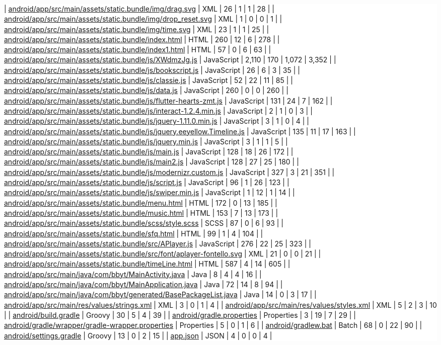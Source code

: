 | [android/app/src/main/assets/static.bundle/img/drag.svg](/android/app/src/main/assets/static.bundle/img/drag.svg) | XML | 26 | 1 | 1 | 28 |
| [android/app/src/main/assets/static.bundle/img/drop_reset.svg](/android/app/src/main/assets/static.bundle/img/drop_reset.svg) | XML | 1 | 0 | 0 | 1 |
| [android/app/src/main/assets/static.bundle/img/time.svg](/android/app/src/main/assets/static.bundle/img/time.svg) | XML | 23 | 1 | 1 | 25 |
| [android/app/src/main/assets/static.bundle/index.html](/android/app/src/main/assets/static.bundle/index.html) | HTML | 260 | 12 | 6 | 278 |
| [android/app/src/main/assets/static.bundle/index1.html](/android/app/src/main/assets/static.bundle/index1.html) | HTML | 57 | 0 | 6 | 63 |
| [android/app/src/main/assets/static.bundle/js/XWdmzJg.js](/android/app/src/main/assets/static.bundle/js/XWdmzJg.js) | JavaScript | 2,110 | 170 | 1,072 | 3,352 |
| [android/app/src/main/assets/static.bundle/js/bookscript.js](/android/app/src/main/assets/static.bundle/js/bookscript.js) | JavaScript | 26 | 6 | 3 | 35 |
| [android/app/src/main/assets/static.bundle/js/classie.js](/android/app/src/main/assets/static.bundle/js/classie.js) | JavaScript | 52 | 22 | 11 | 85 |
| [android/app/src/main/assets/static.bundle/js/data.js](/android/app/src/main/assets/static.bundle/js/data.js) | JavaScript | 260 | 0 | 0 | 260 |
| [android/app/src/main/assets/static.bundle/js/flutter-hearts-zmt.js](/android/app/src/main/assets/static.bundle/js/flutter-hearts-zmt.js) | JavaScript | 131 | 24 | 7 | 162 |
| [android/app/src/main/assets/static.bundle/js/interact-1.2.4.min.js](/android/app/src/main/assets/static.bundle/js/interact-1.2.4.min.js) | JavaScript | 2 | 1 | 0 | 3 |
| [android/app/src/main/assets/static.bundle/js/jquery-1.11.0.min.js](/android/app/src/main/assets/static.bundle/js/jquery-1.11.0.min.js) | JavaScript | 3 | 1 | 0 | 4 |
| [android/app/src/main/assets/static.bundle/js/jquery.eeyellow.Timeline.js](/android/app/src/main/assets/static.bundle/js/jquery.eeyellow.Timeline.js) | JavaScript | 135 | 11 | 17 | 163 |
| [android/app/src/main/assets/static.bundle/js/jquery.min.js](/android/app/src/main/assets/static.bundle/js/jquery.min.js) | JavaScript | 3 | 1 | 1 | 5 |
| [android/app/src/main/assets/static.bundle/js/main.js](/android/app/src/main/assets/static.bundle/js/main.js) | JavaScript | 128 | 18 | 26 | 172 |
| [android/app/src/main/assets/static.bundle/js/main2.js](/android/app/src/main/assets/static.bundle/js/main2.js) | JavaScript | 128 | 27 | 25 | 180 |
| [android/app/src/main/assets/static.bundle/js/modernizr.custom.js](/android/app/src/main/assets/static.bundle/js/modernizr.custom.js) | JavaScript | 327 | 3 | 21 | 351 |
| [android/app/src/main/assets/static.bundle/js/script.js](/android/app/src/main/assets/static.bundle/js/script.js) | JavaScript | 96 | 1 | 26 | 123 |
| [android/app/src/main/assets/static.bundle/js/swiper.min.js](/android/app/src/main/assets/static.bundle/js/swiper.min.js) | JavaScript | 1 | 12 | 1 | 14 |
| [android/app/src/main/assets/static.bundle/menu.html](/android/app/src/main/assets/static.bundle/menu.html) | HTML | 172 | 0 | 13 | 185 |
| [android/app/src/main/assets/static.bundle/music.html](/android/app/src/main/assets/static.bundle/music.html) | HTML | 153 | 7 | 13 | 173 |
| [android/app/src/main/assets/static.bundle/scss/style.scss](/android/app/src/main/assets/static.bundle/scss/style.scss) | SCSS | 87 | 0 | 6 | 93 |
| [android/app/src/main/assets/static.bundle/sfq.html](/android/app/src/main/assets/static.bundle/sfq.html) | HTML | 99 | 1 | 4 | 104 |
| [android/app/src/main/assets/static.bundle/src/APlayer.js](/android/app/src/main/assets/static.bundle/src/APlayer.js) | JavaScript | 276 | 22 | 25 | 323 |
| [android/app/src/main/assets/static.bundle/src/font/aplayer-fontello.svg](/android/app/src/main/assets/static.bundle/src/font/aplayer-fontello.svg) | XML | 21 | 0 | 0 | 21 |
| [android/app/src/main/assets/static.bundle/timeLine.html](/android/app/src/main/assets/static.bundle/timeLine.html) | HTML | 587 | 4 | 14 | 605 |
| [android/app/src/main/java/com/bbyt/MainActivity.java](/android/app/src/main/java/com/bbyt/MainActivity.java) | Java | 8 | 4 | 4 | 16 |
| [android/app/src/main/java/com/bbyt/MainApplication.java](/android/app/src/main/java/com/bbyt/MainApplication.java) | Java | 72 | 14 | 8 | 94 |
| [android/app/src/main/java/com/bbyt/generated/BasePackageList.java](/android/app/src/main/java/com/bbyt/generated/BasePackageList.java) | Java | 14 | 0 | 3 | 17 |
| [android/app/src/main/res/values/strings.xml](/android/app/src/main/res/values/strings.xml) | XML | 3 | 0 | 1 | 4 |
| [android/app/src/main/res/values/styles.xml](/android/app/src/main/res/values/styles.xml) | XML | 5 | 2 | 3 | 10 |
| [android/build.gradle](/android/build.gradle) | Groovy | 30 | 5 | 4 | 39 |
| [android/gradle.properties](/android/gradle.properties) | Properties | 3 | 19 | 7 | 29 |
| [android/gradle/wrapper/gradle-wrapper.properties](/android/gradle/wrapper/gradle-wrapper.properties) | Properties | 5 | 0 | 1 | 6 |
| [android/gradlew.bat](/android/gradlew.bat) | Batch | 68 | 0 | 22 | 90 |
| [android/settings.gradle](/android/settings.gradle) | Groovy | 13 | 0 | 2 | 15 |
| [app.json](/app.json) | JSON | 4 | 0 | 0 | 4 |